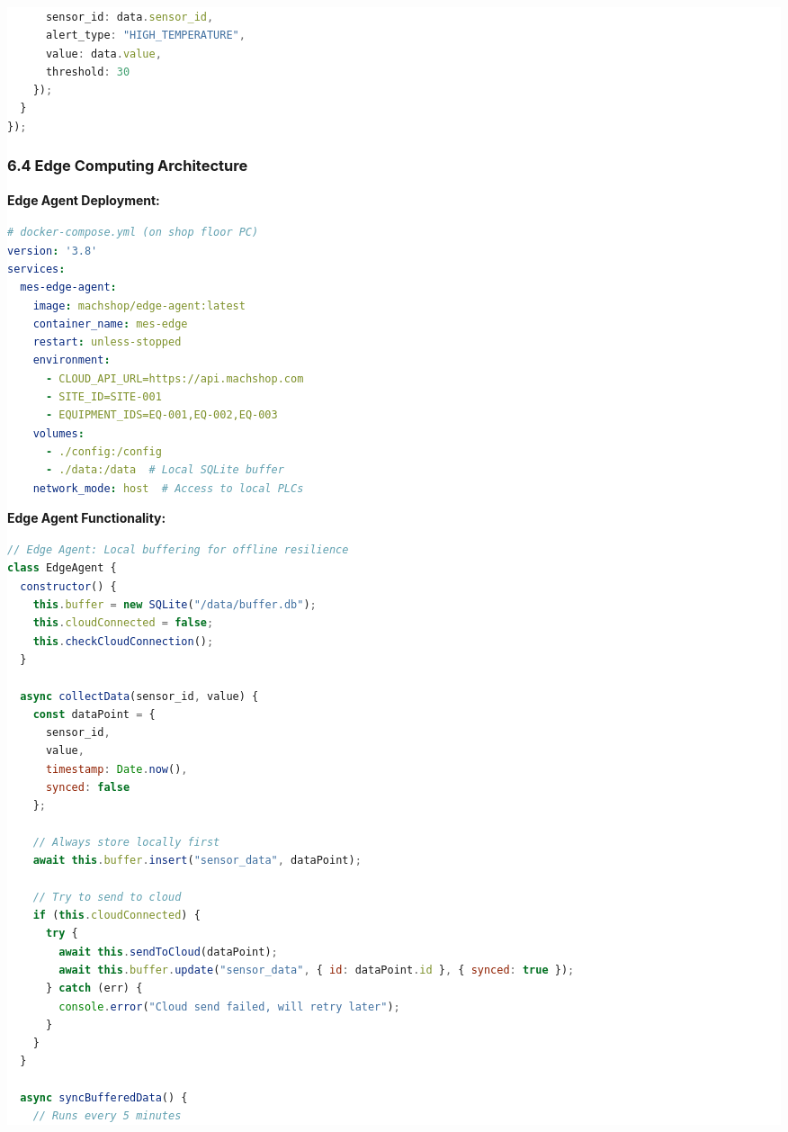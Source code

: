 ```javascript
      sensor_id: data.sensor_id,
      alert_type: "HIGH_TEMPERATURE",
      value: data.value,
      threshold: 30
    });
  }
});
```

### 6.4 Edge Computing Architecture

**Edge Agent Deployment:**
```yaml
# docker-compose.yml (on shop floor PC)
version: '3.8'
services:
  mes-edge-agent:
    image: machshop/edge-agent:latest
    container_name: mes-edge
    restart: unless-stopped
    environment:
      - CLOUD_API_URL=https://api.machshop.com
      - SITE_ID=SITE-001
      - EQUIPMENT_IDS=EQ-001,EQ-002,EQ-003
    volumes:
      - ./config:/config
      - ./data:/data  # Local SQLite buffer
    network_mode: host  # Access to local PLCs
```

**Edge Agent Functionality:**
```javascript
// Edge Agent: Local buffering for offline resilience
class EdgeAgent {
  constructor() {
    this.buffer = new SQLite("/data/buffer.db");
    this.cloudConnected = false;
    this.checkCloudConnection();
  }

  async collectData(sensor_id, value) {
    const dataPoint = {
      sensor_id,
      value,
      timestamp: Date.now(),
      synced: false
    };

    // Always store locally first
    await this.buffer.insert("sensor_data", dataPoint);

    // Try to send to cloud
    if (this.cloudConnected) {
      try {
        await this.sendToCloud(dataPoint);
        await this.buffer.update("sensor_data", { id: dataPoint.id }, { synced: true });
      } catch (err) {
        console.error("Cloud send failed, will retry later");
      }
    }
  }

  async syncBufferedData() {
    // Runs every 5 minutes
```